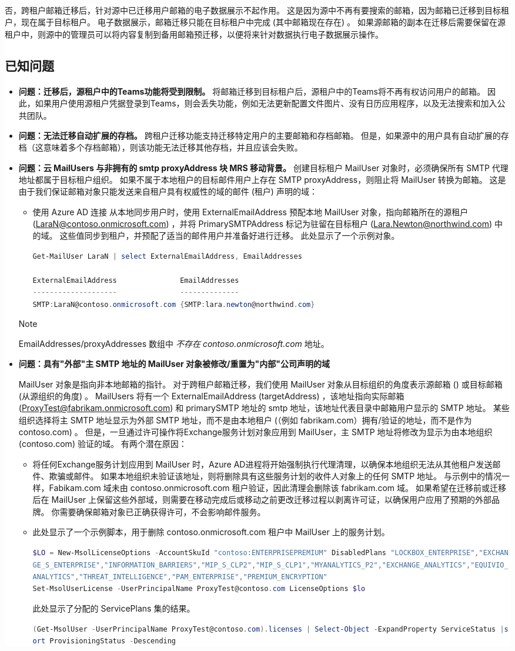 否，跨租户邮箱迁移后，针对源中已迁移用户邮箱的电子数据展示不起作用。 这是因为源中不再有要搜索的邮箱，因为邮箱已迁移到目标租户，现在属于目标租户。 电子数据展示，邮箱迁移只能在目标租户中完成 (其中邮箱现在存在) 。 如果源邮箱的副本在迁移后需要保留在源租户中，则源中的管理员可以将内容复制到备用邮箱预迁移，以便将来针对数据执行电子数据展示操作。

## <a name="known-issues"></a>已知问题

- **问题：迁移后，源租户中的Teams功能将受到限制。** 将邮箱迁移到目标租户后，源租户中的Teams将不再有权访问用户的邮箱。 因此，如果用户使用源租户凭据登录到Teams，则会丢失功能，例如无法更新配置文件图片、没有日历应用程序，以及无法搜索和加入公共团队。

- **问题：无法迁移自动扩展的存档。** 跨租户迁移功能支持迁移特定用户的主要邮箱和存档邮箱。 但是，如果源中的用户具有自动扩展的存档（这意味着多个存档邮箱），则该功能无法迁移其他存档，并且应该会失败。

- **问题：云 MailUsers 与非拥有的 smtp proxyAddress 块 MRS 移动背景。** 创建目标租户 MailUser 对象时，必须确保所有 SMTP 代理地址都属于目标租户组织。 如果不属于本地租户的目标邮件用户上存在 SMTP proxyAddress，则阻止将 MailUser 转换为邮箱。 这是由于我们保证邮箱对象只能发送来自租户具有权威性的域的邮件 (租户) 声明的域：

  - 使用 Azure AD 连接 从本地同步用户时，使用 ExternalEmailAddress 预配本地 MailUser 对象，指向邮箱所在的源租户 (LaraN@contoso.onmicrosoft.com) ，并将 PrimarySMTPAddress 标记为驻留在目标租户 (Lara.Newton@northwind.com) 中的域。 这些值同步到租户，并预配了适当的邮件用户并准备好进行迁移。 此处显示了一个示例对象。

    ```powershell
    Get-MailUser LaraN | select ExternalEmailAddress, EmailAddresses

    ExternalEmailAddress               EmailAddresses
    --------------------               --------------
    SMTP:LaraN@contoso.onmicrosoft.com {SMTP:lara.newton@northwind.com}
    ```

   > [!NOTE]
   > EmailAddresses/proxyAddresses 数组中 _不存在_ _contoso.onmicrosoft.com_ 地址。

- **问题：具有"外部"主 SMTP 地址的 MailUser 对象被修改/重置为"内部"公司声明的域**

  MailUser 对象是指向非本地邮箱的指针。 对于跨租户邮箱迁移，我们使用 MailUser 对象从目标组织的角度表示源邮箱 () 或目标邮箱 (从源组织的角度) 。 MailUsers 将有一个 ExternalEmailAddress (targetAddress) ，该地址指向实际邮箱 (ProxyTest@fabrikam.onmicrosoft.com) 和 primarySMTP 地址的 smtp 地址，该地址代表目录中邮箱用户显示的 SMTP 地址。 某些组织选择将主 SMTP 地址显示为外部 SMTP 地址，而不是由本地租户 (（例如 fabrikam.com）拥有/验证的地址，而不是作为 contoso.com) 。  但是，一旦通过许可操作将Exchange服务计划对象应用到 MailUser，主 SMTP 地址将修改为显示为由本地组织 (contoso.com) 验证的域。 有两个潜在原因：

  - 将任何Exchange服务计划应用到 MailUser 时，Azure AD进程将开始强制执行代理清理，以确保本地组织无法从其他租户发送邮件、欺骗或邮件。 如果本地组织未验证该地址，则将删除具有这些服务计划的收件人对象上的任何 SMTP 地址。 与示例中的情况一样，Fabikam.com 域未由 contoso.onmicrosoft.com 租户验证，因此清理会删除该 fabrikam.com 域。 如果希望在迁移前或迁移后在 MailUser 上保留这些外部域，则需要在移动完成后或移动之前更改迁移过程以剥离许可证，以确保用户应用了预期的外部品牌。 你需要确保邮箱对象已正确获得许可，不会影响邮件服务。
  - 此处显示了一个示例脚本，用于删除 contoso.onmicrosoft.com 租户中 MailUser 上的服务计划。

    ```powershell
    $LO = New-MsolLicenseOptions -AccountSkuId "contoso:ENTERPRISEPREMIUM" DisabledPlans "LOCKBOX_ENTERPRISE","EXCHANGE_S_ENTERPRISE","INFORMATION_BARRIERS","MIP_S_CLP2","MIP_S_CLP1","MYANALYTICS_P2","EXCHANGE_ANALYTICS","EQUIVIO_ANALYTICS","THREAT_INTELLIGENCE","PAM_ENTERPRISE","PREMIUM_ENCRYPTION"
    Set-MsolUserLicense -UserPrincipalName ProxyTest@contoso.com LicenseOptions $lo
    ```

       此处显示了分配的 ServicePlans 集的结果。

    ```powershell
    (Get-MsolUser -UserPrincipalName ProxyTest@contoso.com).licenses | Select-Object -ExpandProperty ServiceStatus |sort ProvisioningStatus -Descending
